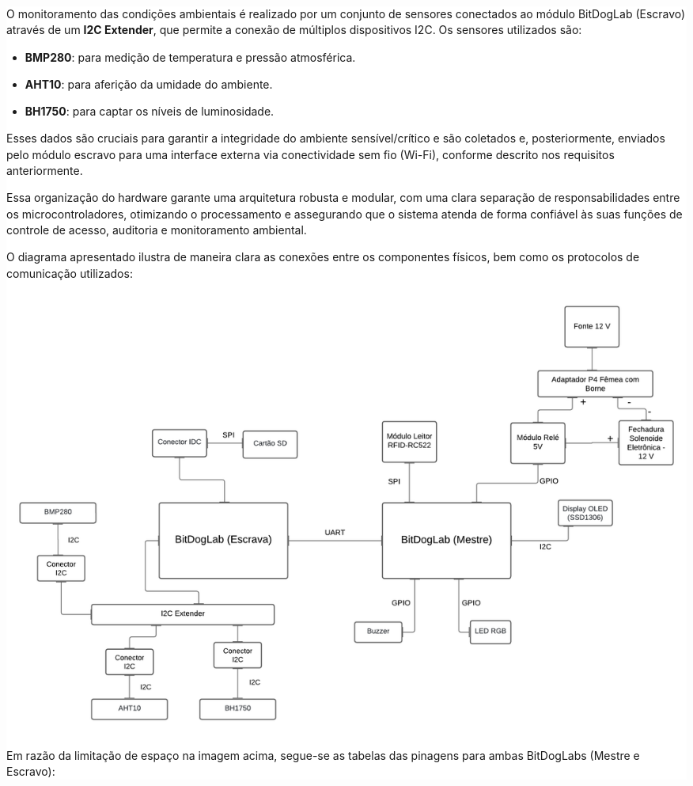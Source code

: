O monitoramento das condições ambientais é realizado por um conjunto de sensores conectados ao módulo BitDogLab (Escravo) através de um **I2C Extender**, que permite a conexão de múltiplos dispositivos I2C. Os sensores utilizados são:

* **BMP280**: para medição de temperatura e pressão atmosférica.

* **AHT10**: para aferição da umidade do ambiente.

* **BH1750**: para captar os níveis de luminosidade.

Esses dados são cruciais para garantir a integridade do ambiente sensível/crítico e são coletados e, posteriormente, enviados pelo módulo escravo para uma interface externa via conectividade sem fio (Wi-Fi), conforme descrito nos requisitos anteriormente.

Essa organização do hardware garante uma arquitetura robusta e modular, com uma clara separação de responsabilidades entre os microcontroladores, otimizando o processamento e assegurando que o sistema atenda de forma confiável às suas funções de controle de acesso, auditoria e monitoramento ambiental.

O diagrama apresentado ilustra de maneira clara as conexões entre os componentes físicos, bem como os protocolos de comunicação utilizados:

![Diagrama de Hardware](../media/Diagrama_de_Hardware.png)

Em razão da limitação de espaço na imagem acima, segue-se as tabelas das pinagens para ambas BitDogLabs (Mestre e Escravo):
